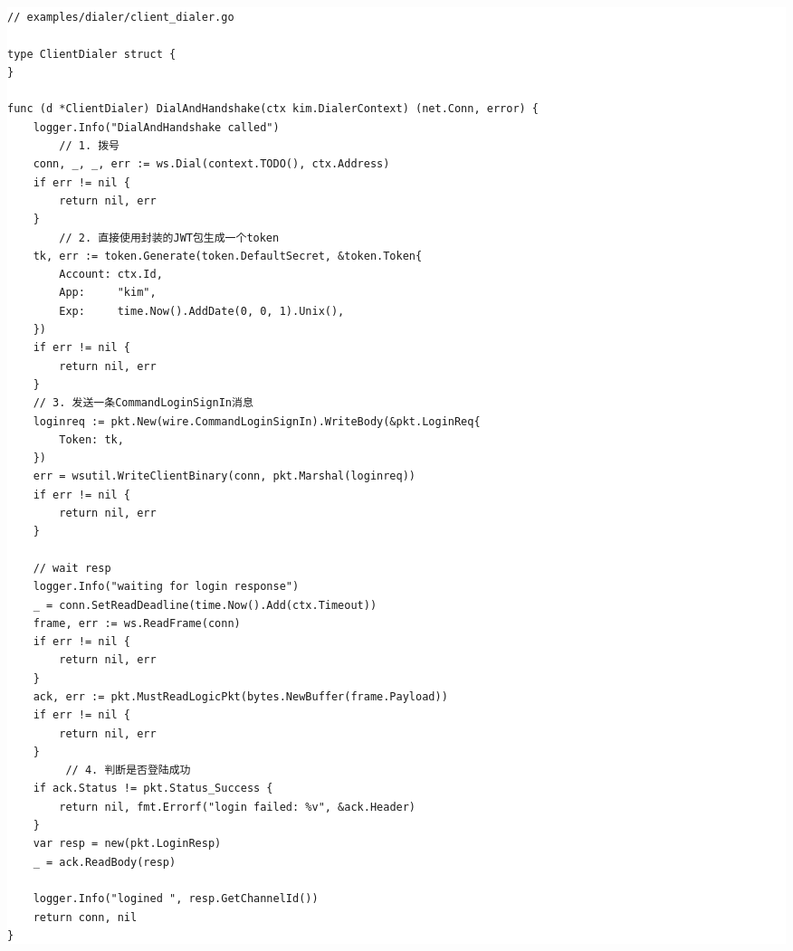 ```golang
// examples/dialer/client_dialer.go

type ClientDialer struct {
}

func (d *ClientDialer) DialAndHandshake(ctx kim.DialerContext) (net.Conn, error) {
	logger.Info("DialAndHandshake called")
        // 1. 拨号
	conn, _, _, err := ws.Dial(context.TODO(), ctx.Address)
	if err != nil {
		return nil, err
	}
        // 2. 直接使用封装的JWT包生成一个token
	tk, err := token.Generate(token.DefaultSecret, &token.Token{
		Account: ctx.Id,
		App:     "kim",
		Exp:     time.Now().AddDate(0, 0, 1).Unix(),
	})
	if err != nil {
		return nil, err
	}
	// 3. 发送一条CommandLoginSignIn消息
	loginreq := pkt.New(wire.CommandLoginSignIn).WriteBody(&pkt.LoginReq{
		Token: tk,
	})
	err = wsutil.WriteClientBinary(conn, pkt.Marshal(loginreq))
	if err != nil {
		return nil, err
	}

	// wait resp
	logger.Info("waiting for login response")
	_ = conn.SetReadDeadline(time.Now().Add(ctx.Timeout))
	frame, err := ws.ReadFrame(conn)
	if err != nil {
		return nil, err
	}
	ack, err := pkt.MustReadLogicPkt(bytes.NewBuffer(frame.Payload))
	if err != nil {
		return nil, err
	}
         // 4. 判断是否登陆成功
	if ack.Status != pkt.Status_Success {
		return nil, fmt.Errorf("login failed: %v", &ack.Header)
	}
	var resp = new(pkt.LoginResp)
	_ = ack.ReadBody(resp)
        
	logger.Info("logined ", resp.GetChannelId())
	return conn, nil
}
```
